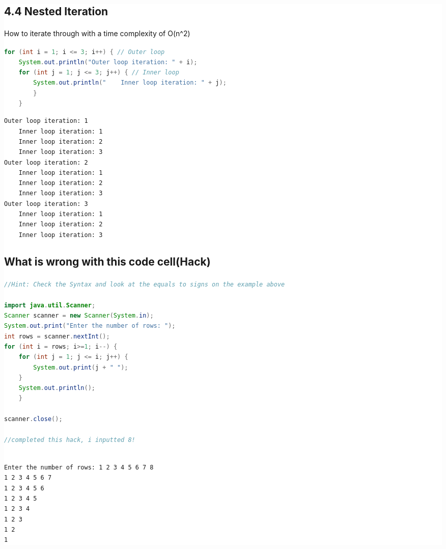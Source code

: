 ## 4.4 Nested Iteration
How to iterate through with a time complexity of O(n^2)


```Java
for (int i = 1; i <= 3; i++) { // Outer loop
    System.out.println("Outer loop iteration: " + i);
    for (int j = 1; j <= 3; j++) { // Inner loop
        System.out.println("    Inner loop iteration: " + j);
        }
    }
```

    Outer loop iteration: 1
        Inner loop iteration: 1
        Inner loop iteration: 2
        Inner loop iteration: 3
    Outer loop iteration: 2
        Inner loop iteration: 1
        Inner loop iteration: 2
        Inner loop iteration: 3
    Outer loop iteration: 3
        Inner loop iteration: 1
        Inner loop iteration: 2
        Inner loop iteration: 3


## What is wrong with this code cell(Hack)


```Java
//Hint: Check the Syntax and look at the equals to signs on the example above

import java.util.Scanner;
Scanner scanner = new Scanner(System.in);
System.out.print("Enter the number of rows: ");
int rows = scanner.nextInt();
for (int i = rows; i>=1; i--) {
    for (int j = 1; j <= i; j++) {
        System.out.print(j + " ");
    }
    System.out.println();
    }
        
scanner.close();

//completed this hack, i inputted 8!
    


```

    Enter the number of rows: 1 2 3 4 5 6 7 8 
    1 2 3 4 5 6 7 
    1 2 3 4 5 6 
    1 2 3 4 5 
    1 2 3 4 
    1 2 3 
    1 2 
    1 
